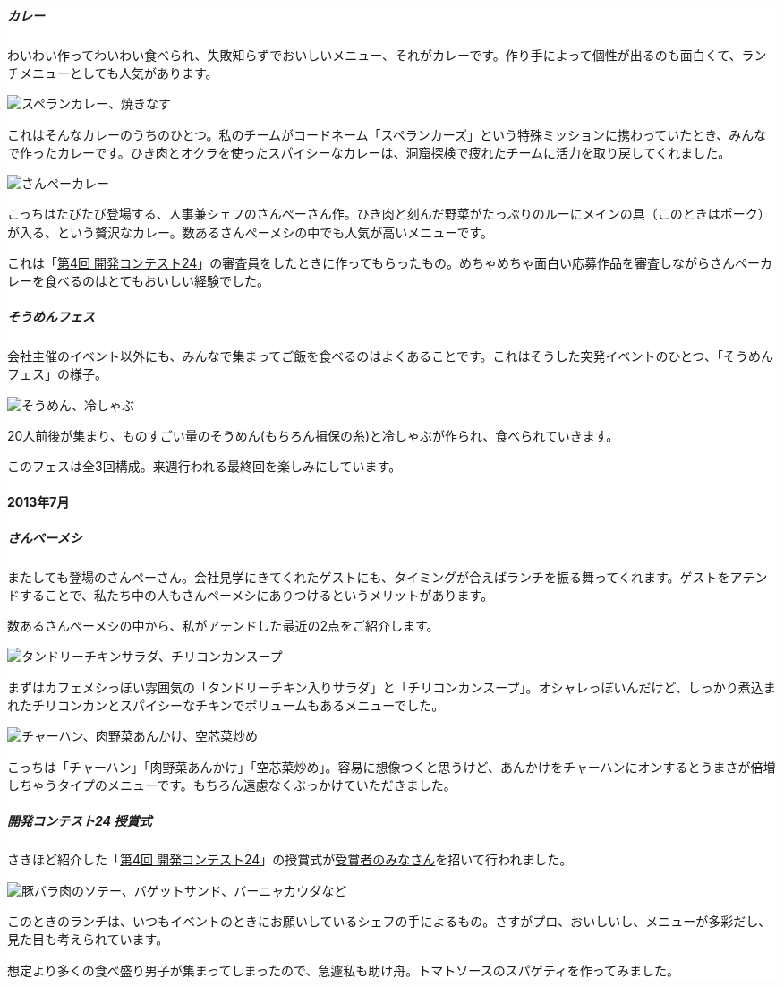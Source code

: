 ##### カレー

わいわい作ってわいわい食べられ、失敗知らずでおいしいメニュー、それがカレーです。作り手によって個性が出るのも面白くて、ランチメニューとしても人気があります。

<img src="/blog/images/2013/08/IMG_6648.jpg" alt="スペランカレー、焼きなす" width="320" height="240" class="aligncenter size-medium wp-image-1801" />

これはそんなカレーのうちのひとつ。私のチームがコードネーム「スペランカーズ」という特殊ミッションに携わっていたとき、みんなで作ったカレーです。ひき肉とオクラを使ったスパイシーなカレーは、洞窟探検で疲れたチームに活力を取り戻してくれました。

<img src="/blog/images/2013/08/IMG_6702.jpg" alt="さんぺーカレー" width="320" height="240" class="aligncenter size-medium wp-image-1802" />

こっちはたびたび登場する、人事兼シェフのさんぺーさん作。ひき肉と刻んだ野菜がたっぷりのルーにメインの具（このときはポーク）が入る、という贅沢なカレー。数あるさんぺーメシの中でも人気が高いメニューです。

これは「<a href="http://info.cookpad.com/24contest4" target="_blank" rel="noopener noreferrer">第4回 開発コンテスト24</a>」の審査員をしたときに作ってもらったもの。めちゃめちゃ面白い応募作品を審査しながらさんぺーカレーを食べるのはとてもおいしい経験でした。

##### そうめんフェス

会社主催のイベント以外にも、みんなで集まってご飯を食べるのはよくあることです。これはそうした突発イベントのひとつ、「そうめんフェス」の様子。

<img src="/blog/images/2013/08/IMG_6640.jpg" alt="そうめん、冷しゃぶ" width="320" height="240" class="aligncenter size-medium wp-image-1800" />

20人前後が集まり、ものすごい量のそうめん(もちろん<a href="http://amzn.to/16lYLif" target="_blank" rel="noopener noreferrer">揖保の糸</a>)と冷しゃぶが作られ、食べられていきます。

このフェスは全3回構成。来週行われる最終回を楽しみにしています。

#### 2013年7月

##### さんぺーメシ

またしても登場のさんぺーさん。会社見学にきてくれたゲストにも、タイミングが合えばランチを振る舞ってくれます。ゲストをアテンドすることで、私たち中の人もさんぺーメシにありつけるというメリットがあります。

数あるさんぺーメシの中から、私がアテンドした最近の2点をご紹介します。

<img src="/blog/images/2013/08/IMG_7313.jpg" alt="タンドリーチキンサラダ、チリコンカンスープ" width="320" height="240" class="aligncenter size-medium wp-image-1805" />

まずはカフェメシっぽい雰囲気の「タンドリーチキン入りサラダ」と「チリコンカンスープ」。オシャレっぽいんだけど、しっかり煮込まれたチリコンカンとスパイシーなチキンでボリュームもあるメニューでした。

<img src="/blog/images/2013/08/IMG_7322.jpg" alt="チャーハン、肉野菜あんかけ、空芯菜炒め" width="320" height="240" class="aligncenter size-medium wp-image-1806" />

こっちは「チャーハン」「肉野菜あんかけ」「空芯菜炒め」。容易に想像つくと思うけど、あんかけをチャーハンにオンするとうまさが倍増しちゃうタイプのメニューです。もちろん遠慮なくぶっかけていただきました。

##### 開発コンテスト24 授賞式

さきほど紹介した「<a href="http://info.cookpad.com/24contest4" target="_blank" rel="noopener noreferrer">第4回 開発コンテスト24</a>」の授賞式が<a href="http://info.cookpad.com/24contest4_award" target="_blank" rel="noopener noreferrer">受賞者のみなさん</a>を招いて行われました。

<img src="/blog/images/2013/08/IMG_7301.jpg" alt="豚バラ肉のソテー、バゲットサンド、バーニャカウダなど" width="320" height="240" class="aligncenter size-medium wp-image-1803" />

このときのランチは、いつもイベントのときにお願いしているシェフの手によるもの。さすがプロ、おいしいし、メニューが多彩だし、見た目も考えられています。

想定より多くの食べ盛り男子が集まってしまったので、急遽私も助け舟。トマトソースのスパゲティを作ってみました。
